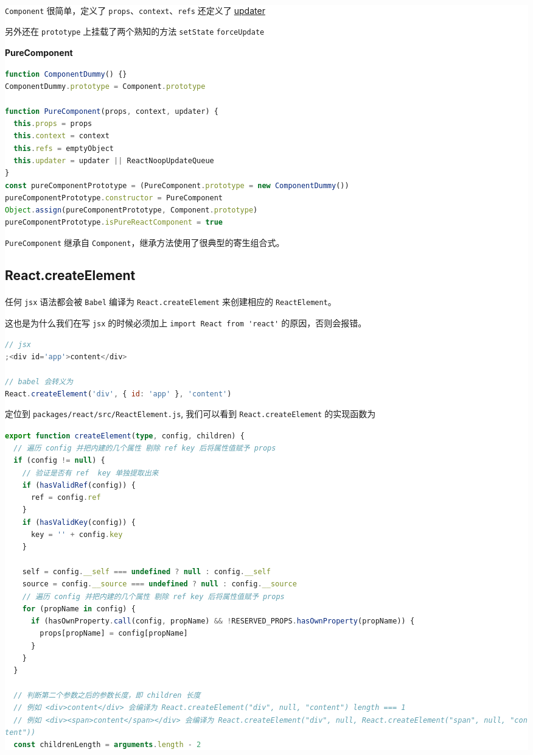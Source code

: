 `Component` 很简单，定义了 `props`、`context`、`refs` 还定义了 [updater](/react-code-read/home.html#update-updatequeue)

另外还在 `prototype` 上挂载了两个熟知的方法 `setState` `forceUpdate`

**PureComponent**

```ts
function ComponentDummy() {}
ComponentDummy.prototype = Component.prototype

function PureComponent(props, context, updater) {
  this.props = props
  this.context = context
  this.refs = emptyObject
  this.updater = updater || ReactNoopUpdateQueue
}
const pureComponentPrototype = (PureComponent.prototype = new ComponentDummy())
pureComponentPrototype.constructor = PureComponent
Object.assign(pureComponentPrototype, Component.prototype)
pureComponentPrototype.isPureReactComponent = true
```

`PureComponent` 继承自 `Component`，继承方法使用了很典型的寄生组合式。

## React.createElement

任何 `jsx` 语法都会被 `Babel` 编译为 `React.createElement` 来创建相应的 `ReactElement`。

这也是为什么我们在写 `jsx` 的时候必须加上 `import React from 'react'` 的原因，否则会报错。

```jsx
// jsx
;<div id='app'>content</div>

// babel 会转义为
React.createElement('div', { id: 'app' }, 'content')
```

定位到 `packages/react/src/ReactElement.js`, 我们可以看到 `React.createElement` 的实现函数为

```ts
export function createElement(type, config, children) {
  // 遍历 config 并把内建的几个属性 剔除 ref key 后将属性值赋予 props
  if (config != null) {
    // 验证是否有 ref  key 单独提取出来
    if (hasValidRef(config)) {
      ref = config.ref
    }
    if (hasValidKey(config)) {
      key = '' + config.key
    }

    self = config.__self === undefined ? null : config.__self
    source = config.__source === undefined ? null : config.__source
    // 遍历 config 并把内建的几个属性 剔除 ref key 后将属性值赋予 props
    for (propName in config) {
      if (hasOwnProperty.call(config, propName) && !RESERVED_PROPS.hasOwnProperty(propName)) {
        props[propName] = config[propName]
      }
    }
  }

  // 判断第二个参数之后的参数长度，即 children 长度
  // 例如 <div>content</div> 会编译为 React.createElement("div", null, "content") length === 1
  // 例如 <div><span>content</span></div> 会编译为 React.createElement("div", null, React.createElement("span", null, "content"))
  const childrenLength = arguments.length - 2
```